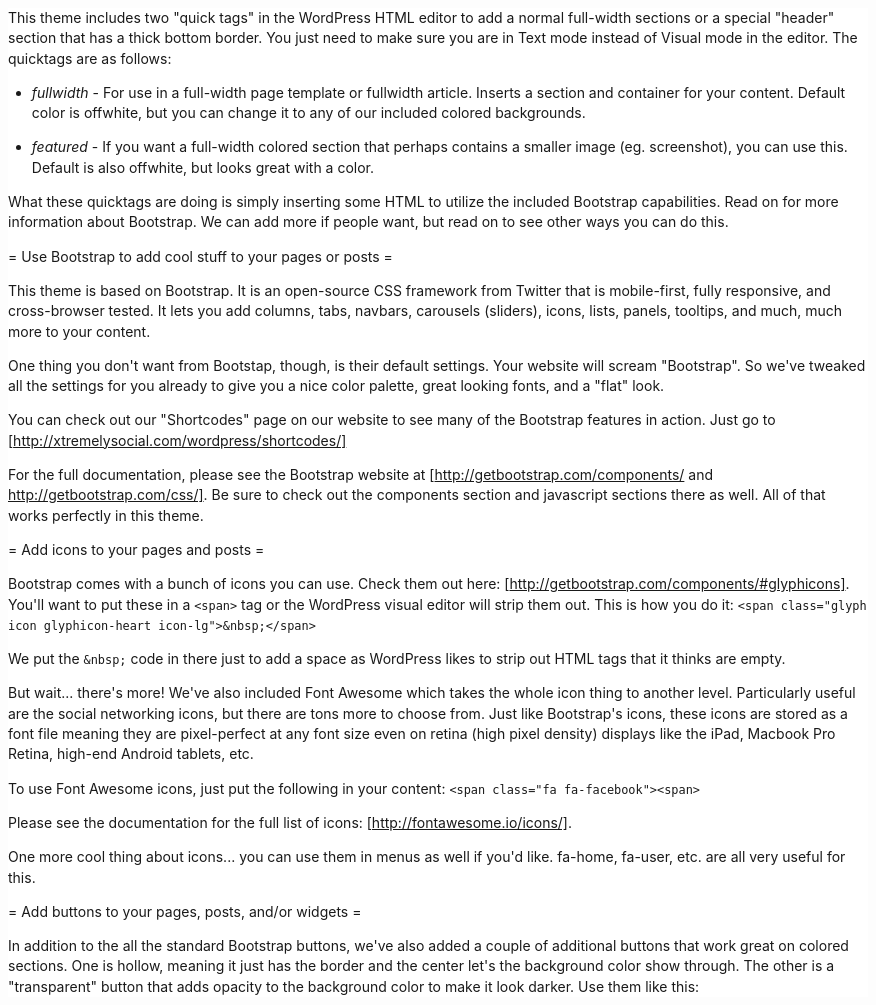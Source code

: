 This theme includes two "quick tags" in the WordPress HTML editor to add a normal full-width sections or a special "header" section that has a thick bottom border. You just need to make sure you are in Text mode instead of Visual mode in the editor. The quicktags are as follows:

* _fullwidth_ - For use in a full-width page template or fullwidth article. Inserts a section and container for your content. Default color is offwhite, but you can change it to any of our included colored backgrounds.

* _featured_ - If you want a full-width colored section that perhaps contains a smaller image (eg. screenshot), you can use this. Default is also offwhite, but looks great with a color.

What these quicktags are doing is simply inserting some HTML to utilize the included Bootstrap capabilities. Read on for more information about Bootstrap. We can add more if people want, but read on to see other ways you can do this.

= Use Bootstrap to add cool stuff to your pages or posts =

This theme is based on Bootstrap. It is an open-source CSS framework from Twitter that is mobile-first, fully responsive, and cross-browser tested. It lets you add columns, tabs, navbars, carousels (sliders), icons, lists, panels, tooltips, and much, much more to your content. 

One thing you don't want from Bootstap, though, is their default settings. Your website will scream "Bootstrap". So we've tweaked all the settings for you already to give you a nice color palette, great looking fonts, and a "flat" look.

You can check out our "Shortcodes" page on our website to see many of the Bootstrap features in action. Just go to [http://xtremelysocial.com/wordpress/shortcodes/]

For the full documentation, please see the Bootstrap website at  [http://getbootstrap.com/components/ and http://getbootstrap.com/css/]. Be sure to check out the components section and javascript sections there as well. All of that works perfectly in this theme.

= Add icons to your pages and posts =

Bootstrap comes with a bunch of icons you can use. Check them out here: [http://getbootstrap.com/components/#glyphicons]. You'll want to put these in a `<span>` tag or the WordPress visual editor will strip them out. This is how you do it:
`<span class="glyphicon glyphicon-heart icon-lg">&nbsp;</span>`

We put the `&nbsp;` code in there just to add a space as WordPress likes to strip out HTML tags that it thinks are empty.

But wait... there's more! We've also included Font Awesome which takes the whole icon thing to  another level. Particularly useful are the social networking icons, but there are tons more to choose from. Just like Bootstrap's icons, these icons are stored as a font file meaning they are pixel-perfect at any font size even on retina (high pixel density) displays like the iPad, Macbook Pro Retina, high-end Android tablets, etc.

To use Font Awesome icons, just put the following in your content: 
`<span class="fa fa-facebook"><span>`

Please see the documentation for the full list of icons: [http://fontawesome.io/icons/].

One more cool thing about icons... you can use them in menus as well if you'd like. fa-home, fa-user, etc. are all very useful for this.

= Add buttons to your pages, posts, and/or widgets =

In addition to the all the standard Bootstrap buttons, we've also added a couple of additional buttons that work great on colored sections. One is hollow, meaning it just has the border and the center let's the background color show through. The other is a "transparent" button that adds opacity to the background color to make it look darker. Use them like this:
